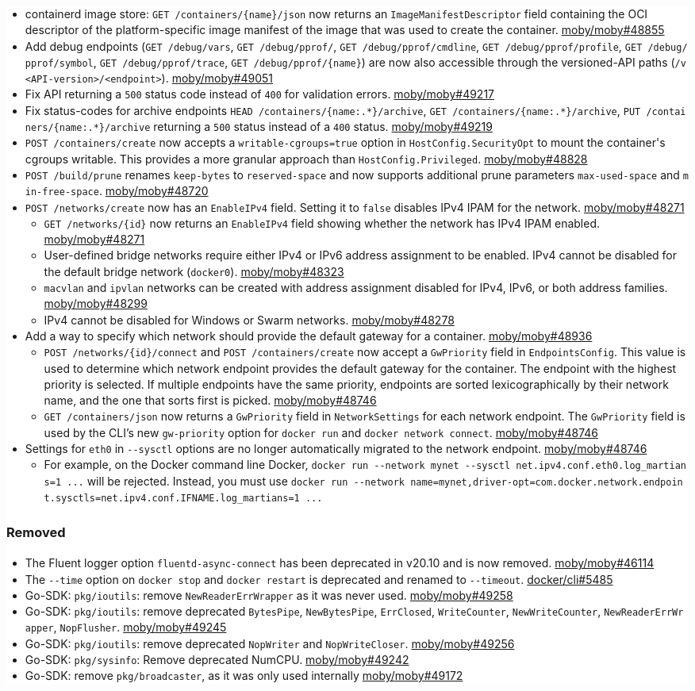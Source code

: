 - containerd image store: `GET /containers/{name}/json` now returns an `ImageManifestDescriptor` field containing the OCI descriptor of the platform-specific image manifest of the image that was used to create the container. [moby/moby#48855](https://github.com/moby/moby/pull/48855)
- Add debug endpoints (`GET /debug/vars`, `GET /debug/pprof/`, `GET /debug/pprof/cmdline`, `GET /debug/pprof/profile`, `GET /debug/pprof/symbol`, `GET /debug/pprof/trace`, `GET /debug/pprof/{name}`) are now also accessible through the versioned-API paths (`/v<API-version>/<endpoint>`). [moby/moby#49051](https://github.com/moby/moby/pull/49051)
- Fix API returning a `500` status code instead of `400` for validation errors. [moby/moby#49217](https://github.com/moby/moby/pull/49217)
- Fix status-codes for archive endpoints `HEAD /containers/{name:.*}/archive`, `GET /containers/{name:.*}/archive`, `PUT /containers/{name:.*}/archive` returning a `500` status instead of a `400` status. [moby/moby#49219](https://github.com/moby/moby/pull/49219)
- `POST /containers/create` now accepts a `writable-cgroups=true` option in `HostConfig.SecurityOpt` to mount the container's cgroups writable. This provides a more granular approach than `HostConfig.Privileged`. [moby/moby#48828](https://github.com/moby/moby/pull/48828)
- `POST /build/prune` renames `keep-bytes` to `reserved-space` and now supports additional prune parameters `max-used-space` and `min-free-space`. [moby/moby#48720](https://github.com/moby/moby/pull/48720)
- `POST /networks/create` now has an `EnableIPv4` field. Setting it to `false` disables IPv4 IPAM for the network. [moby/moby#48271](https://github.com/moby/moby/pull/48271)
  - `GET /networks/{id}` now returns an `EnableIPv4` field showing whether the network has IPv4 IPAM enabled. [moby/moby#48271](https://github.com/moby/moby/pull/48271)
  - User-defined bridge networks require either IPv4 or IPv6 address assignment to be enabled. IPv4 cannot be disabled for the default bridge network (`docker0`). [moby/moby#48323](https://github.com/moby/moby/pull/48323)
  - `macvlan` and `ipvlan` networks can be created with address assignment disabled for IPv4, IPv6, or both address families. [moby/moby#48299](https://github.com/moby/moby/pull/48299)
  - IPv4 cannot be disabled for Windows or Swarm networks. [moby/moby#48278](https://github.com/moby/moby/pull/48278)
- Add a way to specify which network should provide the default gateway for a container. [moby/moby#48936](https://github.com/moby/moby/pull/48936)
  - `POST /networks/{id}/connect` and `POST /containers/create` now accept a `GwPriority` field in `EndpointsConfig`. This value is used to determine which network endpoint provides the default gateway for the container. The endpoint with the highest priority is selected. If multiple endpoints have the same priority, endpoints are sorted lexicographically by their network name, and the one that sorts first is picked. [moby/moby#48746](https://github.com/moby/moby/pull/48746)
  - `GET /containers/json` now returns a `GwPriority` field in `NetworkSettings` for each network endpoint. The `GwPriority` field is used by the CLI’s new `gw-priority` option for `docker run` and `docker network connect`. [moby/moby#48746](https://github.com/moby/moby/pull/48746)
- Settings for `eth0` in `--sysctl` options are no longer automatically migrated to the network endpoint. [moby/moby#48746](https://github.com/moby/moby/pull/48746)
    * For example, on the Docker command line Docker, `docker run --network mynet --sysctl net.ipv4.conf.eth0.log_martians=1 ...` will be rejected. Instead, you must use `docker run --network name=mynet,driver-opt=com.docker.network.endpoint.sysctls=net.ipv4.conf.IFNAME.log_martians=1 ...`


### Removed

- The Fluent logger option `fluentd-async-connect` has been deprecated in v20.10 and is now removed. [moby/moby#46114](https://github.com/moby/moby/pull/46114)
- The `--time` option on `docker stop` and `docker restart` is deprecated and renamed to `--timeout`. [docker/cli#5485](https://github.com/docker/cli/pull/5485)
- Go-SDK: `pkg/ioutils`: remove `NewReaderErrWrapper` as it was never used. [moby/moby#49258](https://github.com/moby/moby/pull/49258)
- Go-SDK: `pkg/ioutils`: remove deprecated `BytesPipe`, `NewBytesPipe`, `ErrClosed`, `WriteCounter`, `NewWriteCounter`, `NewReaderErrWrapper`, `NopFlusher`. [moby/moby#49245](https://github.com/moby/moby/pull/49245)
- Go-SDK: `pkg/ioutils`: remove deprecated `NopWriter` and `NopWriteCloser`. [moby/moby#49256](https://github.com/moby/moby/pull/49256)
- Go-SDK: `pkg/sysinfo`: Remove deprecated NumCPU. [moby/moby#49242](https://github.com/moby/moby/pull/49242)
- Go-SDK: remove `pkg/broadcaster`, as it was only used internally [moby/moby#49172](https://github.com/moby/moby/pull/49172)